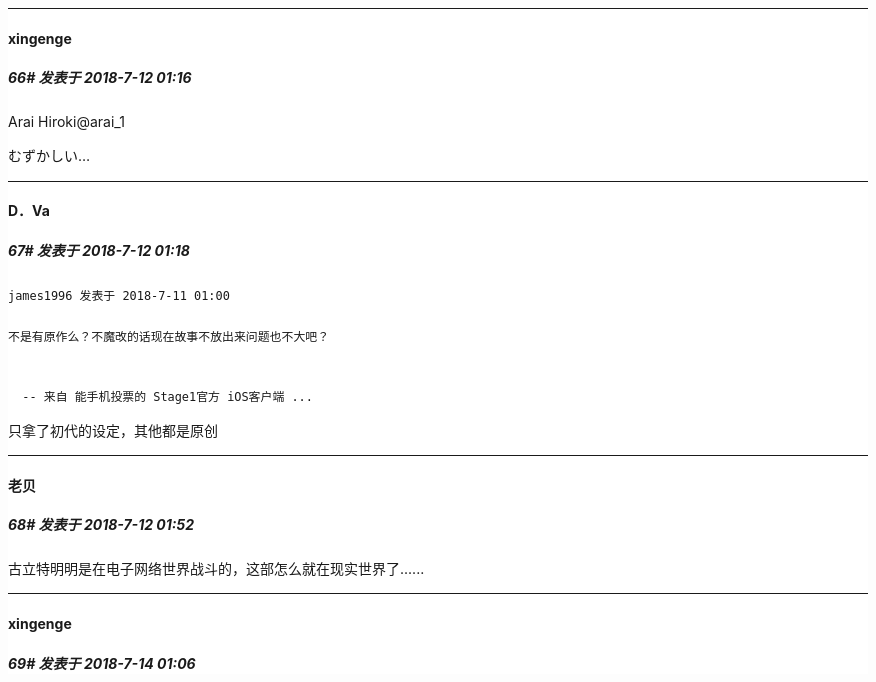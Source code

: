 -----

####  xingenge  
##### 66#       发表于 2018-7-12 01:16




Arai Hiroki@arai_1

むずかしい…








-----

####  D．Va  
##### 67#       发表于 2018-7-12 01:18




```
james1996 发表于 2018-7-11 01:00

不是有原作么？不魔改的话现在故事不放出来问题也不大吧？


  -- 来自 能手机投票的 Stage1官方 iOS客户端 ...
```

只拿了初代的设定，其他都是原创







-----

####  老贝  
##### 68#       发表于 2018-7-12 01:52




古立特明明是在电子网络世界战斗的，这部怎么就在现实世界了......







-----

####  xingenge  
##### 69#       发表于 2018-7-14 01:06


